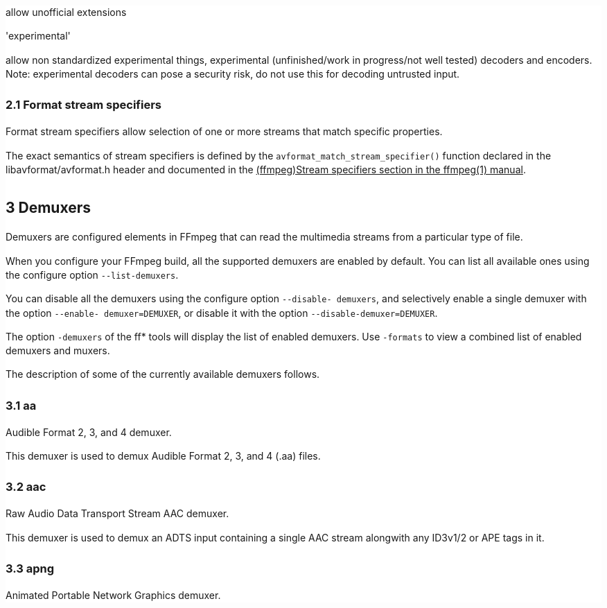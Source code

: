     

allow unofficial extensions

'experimental'

    

allow non standardized experimental things, experimental (unfinished/work in
progress/not well tested) decoders and encoders. Note: experimental decoders
can pose a security risk, do not use this for decoding untrusted input.

### 2.1 Format stream specifiers

Format stream specifiers allow selection of one or more streams that match
specific properties.

The exact semantics of stream specifiers is defined by the
`avformat_match_stream_specifier()` function declared in the
libavformat/avformat.h header and documented in the [(ffmpeg)Stream specifiers
section in the ffmpeg(1) manual](ffmpeg.html#Stream-specifiers).

## 3 Demuxers

Demuxers are configured elements in FFmpeg that can read the multimedia
streams from a particular type of file.

When you configure your FFmpeg build, all the supported demuxers are enabled
by default. You can list all available ones using the configure option
`--list-demuxers`.

You can disable all the demuxers using the configure option `--disable-
demuxers`, and selectively enable a single demuxer with the option `--enable-
demuxer=DEMUXER`, or disable it with the option `--disable-demuxer=DEMUXER`.

The option `-demuxers` of the ff* tools will display the list of enabled
demuxers. Use `-formats` to view a combined list of enabled demuxers and
muxers.

The description of some of the currently available demuxers follows.

### 3.1 aa

Audible Format 2, 3, and 4 demuxer.

This demuxer is used to demux Audible Format 2, 3, and 4 (.aa) files.

### 3.2 aac

Raw Audio Data Transport Stream AAC demuxer.

This demuxer is used to demux an ADTS input containing a single AAC stream
alongwith any ID3v1/2 or APE tags in it.

### 3.3 apng

Animated Portable Network Graphics demuxer.
